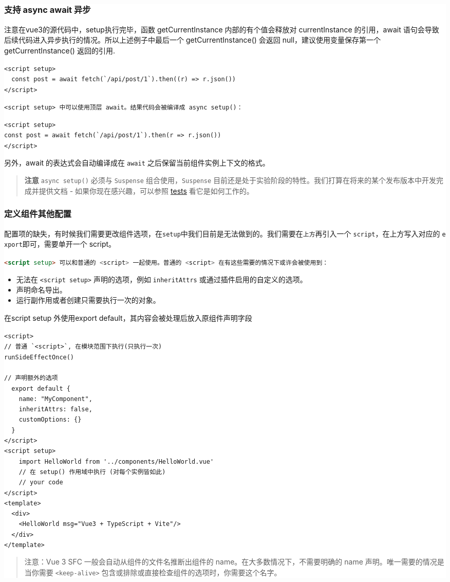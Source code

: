 ### 支持 async await 异步

注意在vue3的源代码中，setup执行完毕，函数 getCurrentInstance 内部的有个值会释放对 currentInstance 的引用，await 语句会导致后续代码进入异步执行的情况。所以上述例子中最后一个 getCurrentInstance() 会返回 null，建议使用变量保存第一个 getCurrentInstance() 返回的引用.

```vue
<script setup>
  const post = await fetch(`/api/post/1`).then((r) => r.json())
</script>
```

```vue
<script setup> 中可以使用顶层 await。结果代码会被编译成 async setup()：
```

```vue
<script setup>
const post = await fetch(`/api/post/1`).then(r => r.json())
</script>
```

另外，await 的表达式会自动编译成在 `await` 之后保留当前组件实例上下文的格式。

> **注意**
>  `async setup()` 必须与 `Suspense` 组合使用，`Suspense` 目前还是处于实验阶段的特性。我们打算在将来的某个发布版本中开发完成并提供文档 - 如果你现在感兴趣，可以参照 [tests](https://link.juejin.cn?target=https%3A%2F%2Fgithub.com%2Fvuejs%2Fvue-next%2Fblob%2Fmaster%2Fpackages%2Fruntime-core%2F__tests__%2Fcomponents%2FSuspense.spec.ts) 看它是如何工作的。

### 定义组件其他配置

配置项的缺失，有时候我们需要更改组件选项，在`setup`中我们目前是无法做到的。我们需要在`上方`再引入一个 `script`，在上方写入对应的 `export`即可，需要单开一个 script。

```html
<script setup> 可以和普通的 <script> 一起使用。普通的 <script> 在有这些需要的情况下或许会被使用到：
```

- 无法在 `<script setup>` 声明的选项，例如 `inheritAttrs` 或通过插件启用的自定义的选项。
- 声明命名导出。
- 运行副作用或者创建只需要执行一次的对象。

在script setup 外使用export default，其内容会被处理后放入原组件声明字段



```vue
<script>
// 普通 `<script>`, 在模块范围下执行(只执行一次)
runSideEffectOnce()

// 声明额外的选项
  export default {
    name: "MyComponent",
    inheritAttrs: false,
    customOptions: {}
  }
</script>
<script setup>
    import HelloWorld from '../components/HelloWorld.vue'
    // 在 setup() 作用域中执行 (对每个实例皆如此)
    // your code
</script>
<template>
  <div>
    <HelloWorld msg="Vue3 + TypeScript + Vite"/>
  </div>
</template>

```

> 注意：Vue 3 SFC 一般会自动从组件的文件名推断出组件的 name。在大多数情况下，不需要明确的 name 声明。唯一需要的情况是当你需要 `<keep-alive>` 包含或排除或直接检查组件的选项时，你需要这个名字。
